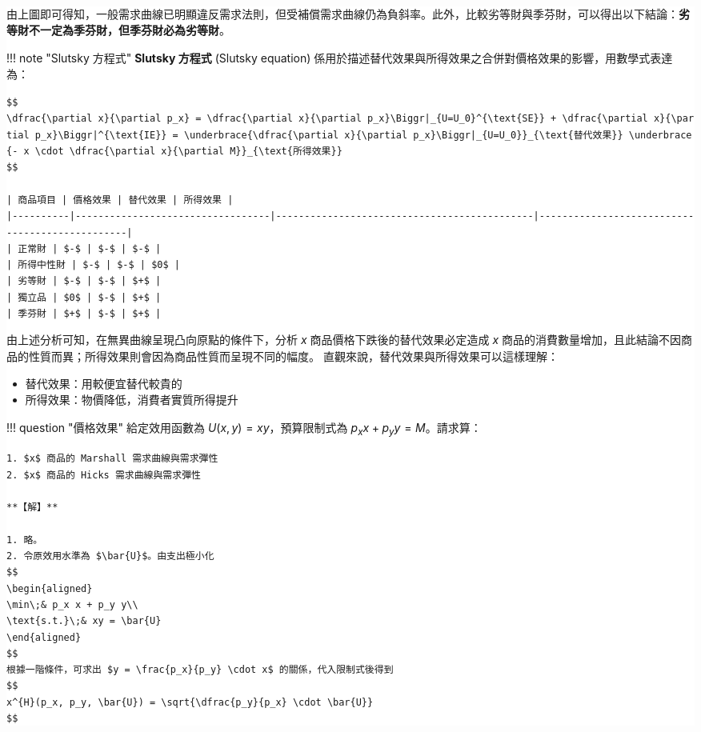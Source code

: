 由上圖即可得知，一般需求曲線已明顯違反需求法則，但受補償需求曲線仍為負斜率。此外，比較劣等財與季芬財，可以得出以下結論：**劣等財不一定為季芬財，但季芬財必為劣等財**。

!!! note "Slutsky 方程式"
    **Slutsky 方程式** (Slutsky equation) 係用於描述替代效果與所得效果之合併對價格效果的影響，用數學式表達為：

    $$
    \dfrac{\partial x}{\partial p_x} = \dfrac{\partial x}{\partial p_x}\Biggr|_{U=U_0}^{\text{SE}} + \dfrac{\partial x}{\partial p_x}\Biggr|^{\text{IE}} = \underbrace{\dfrac{\partial x}{\partial p_x}\Biggr|_{U=U_0}}_{\text{替代效果}} \underbrace{- x \cdot \dfrac{\partial x}{\partial M}}_{\text{所得效果}}
    $$

    | 商品項目 | 價格效果 | 替代效果 | 所得效果 |
    |----------|----------------------------------|---------------------------------------------|------------------------------------------------|
    | 正常財 | $-$ | $-$ | $-$ |
    | 所得中性財 | $-$ | $-$ | $0$ |
    | 劣等財 | $-$ | $-$ | $+$ |
    | 獨立品 | $0$ | $-$ | $+$ |
    | 季芬財 | $+$ | $-$ | $+$ |

由上述分析可知，在無異曲線呈現凸向原點的條件下，分析 $x$ 商品價格下跌後的替代效果必定造成 $x$ 商品的消費數量增加，且此結論不因商品的性質而異；所得效果則會因為商品性質而呈現不同的幅度。
直觀來說，替代效果與所得效果可以這樣理解：

- 替代效果：用較便宜替代較貴的
- 所得效果：物價降低，消費者實質所得提升

!!! question "價格效果"
    給定效用函數為 $U(x, y) = xy$，預算限制式為 $p_x x + p_y y = M$。請求算：

    1. $x$ 商品的 Marshall 需求曲線與需求彈性
    2. $x$ 商品的 Hicks 需求曲線與需求彈性

    **【解】**

    1. 略。
    2. 令原效用水準為 $\bar{U}$。由支出極小化
    $$
    \begin{aligned}
    \min\;& p_x x + p_y y\\
    \text{s.t.}\;& xy = \bar{U}
    \end{aligned}
    $$
    根據一階條件，可求出 $y = \frac{p_x}{p_y} \cdot x$ 的關係，代入限制式後得到
    $$
    x^{H}(p_x, p_y, \bar{U}) = \sqrt{\dfrac{p_y}{p_x} \cdot \bar{U}}
    $$

[^1]: 提示：最適選擇尚需寫出特定條件。